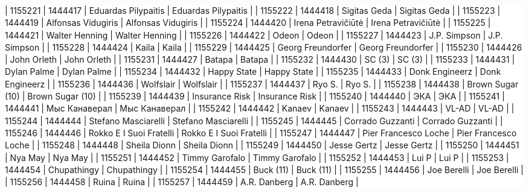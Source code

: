 | 1155221 | 1444417 | Eduardas Pilypaitis | Eduardas Pilypaitis |
| 1155222 | 1444418 | Sigitas Geda | Sigitas Geda |
| 1155223 | 1444419 | Alfonsas Vidugiris | Alfonsas Vidugiris |
| 1155224 | 1444420 | Irena Petravičiūtė | Irena Petravičiūtė |
| 1155225 | 1444421 | Walter Henning | Walter Henning |
| 1155226 | 1444422 | Odeon | Odeon |
| 1155227 | 1444423 | J.P. Simpson | J.P. Simpson |
| 1155228 | 1444424 | Kaila | Kaila |
| 1155229 | 1444425 | Georg Freundorfer | Georg Freundorfer |
| 1155230 | 1444426 | John Orleth | John Orleth |
| 1155231 | 1444427 | Batapa | Batapa |
| 1155232 | 1444430 | SC (3) | SC (3) |
| 1155233 | 1444431 | Dylan Palme | Dylan Palme |
| 1155234 | 1444432 | Happy State | Happy State |
| 1155235 | 1444433 | Donk Engineerz | Donk Engineerz |
| 1155236 | 1444436 | Wolfslair | Wolfslair |
| 1155237 | 1444437 | Ryo S. | Ryo S. |
| 1155238 | 1444438 | Brown Sugar (10) | Brown Sugar (10) |
| 1155239 | 1444439 | Insurance Risk | Insurance Risk |
| 1155240 | 1444440 | ЭКА | ЭКА |
| 1155241 | 1444441 | Мыс Канаверал | Мыс Канаверал |
| 1155242 | 1444442 | Kanaev | Kanaev |
| 1155243 | 1444443 | VL-AD | VL-AD |
| 1155244 | 1444444 | Stefano Masciarelli | Stefano Masciarelli |
| 1155245 | 1444445 | Corrado Guzzanti | Corrado Guzzanti |
| 1155246 | 1444446 | Rokko E I Suoi Fratelli | Rokko E I Suoi Fratelli |
| 1155247 | 1444447 | Pier Francesco Loche | Pier Francesco Loche |
| 1155248 | 1444448 | Sheila Dionn | Sheila Dionn |
| 1155249 | 1444450 | Jesse Gertz | Jesse Gertz |
| 1155250 | 1444451 | Nya May | Nya May |
| 1155251 | 1444452 | Timmy Garofalo | Timmy Garofalo |
| 1155252 | 1444453 | Lui P | Lui P |
| 1155253 | 1444454 | Chupathingy | Chupathingy |
| 1155254 | 1444455 | Buck (11) | Buck (11) |
| 1155255 | 1444456 | Joe Berelli | Joe Berelli |
| 1155256 | 1444458 | Ruina | Ruina |
| 1155257 | 1444459 | A.R. Danberg | A.R. Danberg |